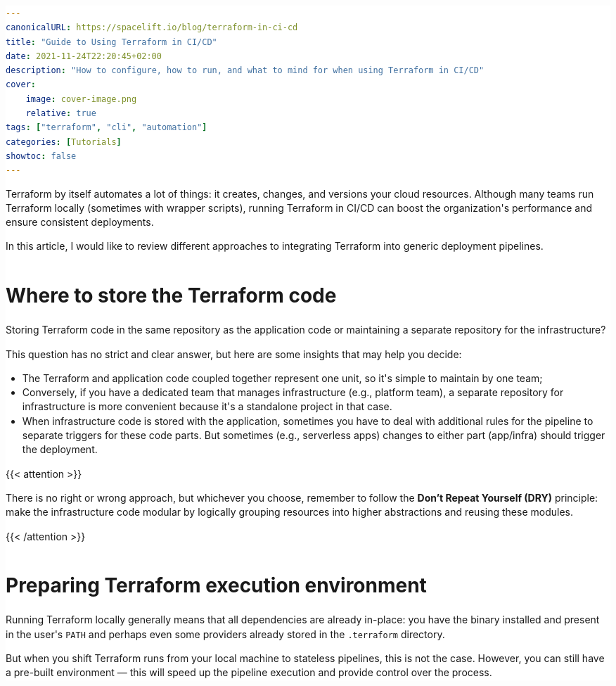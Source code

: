 ```yaml
---
canonicalURL: https://spacelift.io/blog/terraform-in-ci-cd 
title: "Guide to Using Terraform in CI/CD"
date: 2021-11-24T22:20:45+02:00
description: "How to configure, how to run, and what to mind for when using Terraform in CI/CD"
cover:
    image: cover-image.png
    relative: true
tags: ["terraform", "cli", "automation"]
categories: [Tutorials]
showtoc: false
---
```


Terraform by itself automates a lot of things: it creates, changes, and versions your cloud resources. Although many teams run Terraform locally (sometimes with wrapper scripts), running Terraform in CI/CD can boost the organization's performance and ensure consistent deployments.

In this article, I would like to review different approaches to integrating Terraform into generic deployment pipelines.

# Where to store the Terraform code
Storing Terraform code in the same repository as the application code or maintaining a separate repository for the infrastructure?

This question has no strict and clear answer, but here are some insights that may help you decide:
- The Terraform and application code coupled together represent one unit, so it's simple to maintain by one team;
- Conversely, if you have a dedicated team that manages infrastructure (e.g., platform team), a separate repository for infrastructure is more convenient because it's a standalone project in that case.
- When infrastructure code is stored with the application, sometimes you have to deal with additional rules for the pipeline to separate triggers for these code parts. But sometimes (e.g., serverless apps) changes to either part (app/infra) should trigger the deployment.

{{< attention >}}

There is no right or wrong approach, but whichever you choose, remember to follow the **Don’t Repeat Yourself (DRY)** principle: make the infrastructure code modular by logically grouping resources into higher abstractions and reusing these modules.

{{< /attention >}}
# Preparing Terraform execution environment
Running Terraform locally generally means that all dependencies are already in-place: you have the binary installed and present in the user's `PATH` and perhaps even some providers already stored in the `.terraform` directory. 

But when you shift Terraform runs from your local machine to stateless pipelines, this is not the case. However, you can still have a pre-built environment — this will speed up the pipeline execution and provide control over the process.
